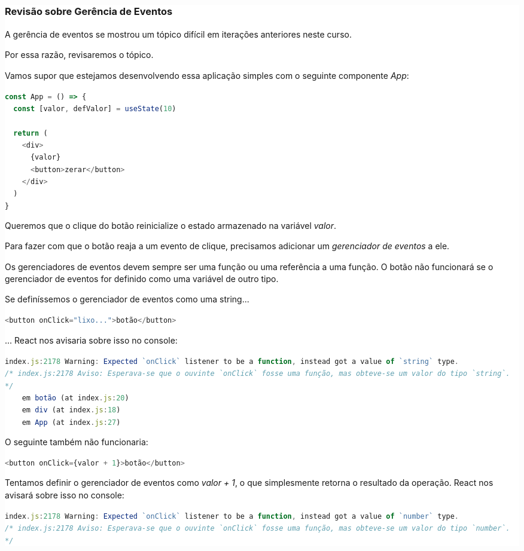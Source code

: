 ### Revisão sobre Gerência de Eventos

A gerência de eventos se mostrou um tópico difícil em iterações anteriores neste curso.

Por essa razão, revisaremos o tópico.

Vamos supor que estejamos desenvolvendo essa aplicação simples com o seguinte componente <i>App</i>:
```js
const App = () => {
  const [valor, defValor] = useState(10)

  return (
    <div>
      {valor}
      <button>zerar</button>
    </div>
  )
}
```

Queremos que o clique do botão reinicialize o estado armazenado na variável _valor_.

Para fazer com que o botão reaja a um evento de clique, precisamos adicionar um <i>gerenciador de eventos</i> a ele.

Os gerenciadores de eventos devem sempre ser uma função ou uma referência a uma função. O botão não funcionará se o gerenciador de eventos for definido como uma variável de outro tipo.

Se definíssemos o gerenciador de eventos como uma string...

```js
<button onClick="lixo...">botão</button>
```

... React nos avisaria sobre isso no console:

```js
index.js:2178 Warning: Expected `onClick` listener to be a function, instead got a value of `string` type.
/* index.js:2178 Aviso: Esperava-se que o ouvinte `onClick` fosse uma função, mas obteve-se um valor do tipo `string`. */
    em botão (at index.js:20)
    em div (at index.js:18)
    em App (at index.js:27)
```

O seguinte também não funcionaria:

```js
<button onClick={valor + 1}>botão</button>
```

Tentamos definir o gerenciador de eventos como _valor + 1_, o que simplesmente retorna o resultado da operação. React nos avisará sobre isso no console:

```js
index.js:2178 Warning: Expected `onClick` listener to be a function, instead got a value of `number` type.
/* index.js:2178 Aviso: Esperava-se que o ouvinte `onClick` fosse uma função, mas obteve-se um valor do tipo `number`. */
```
